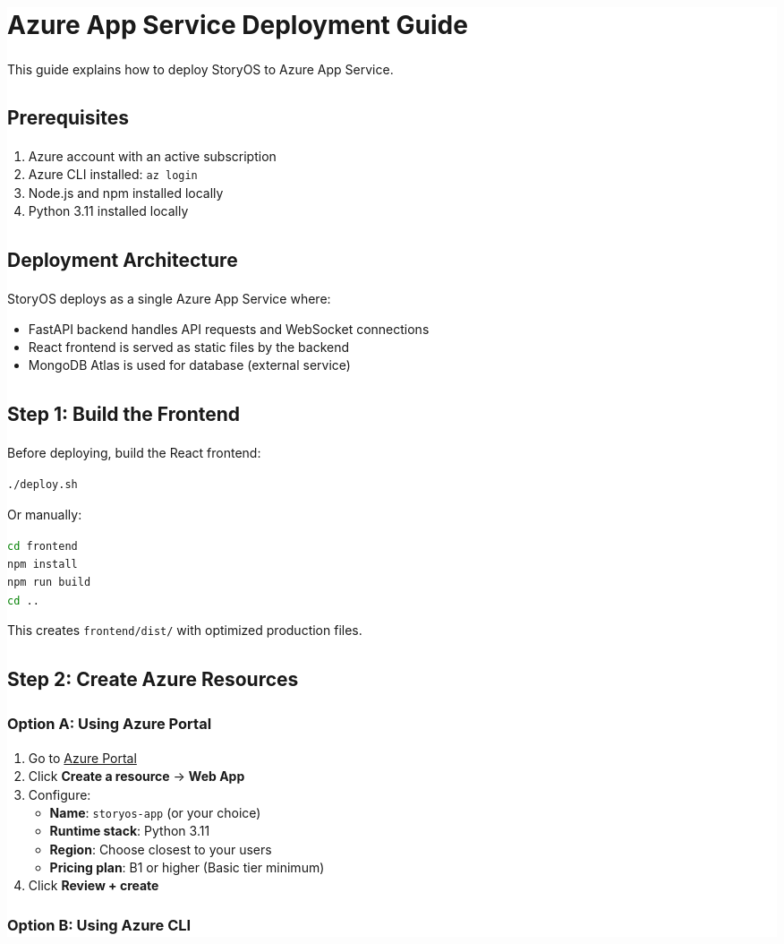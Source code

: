 # Azure App Service Deployment Guide

This guide explains how to deploy StoryOS to Azure App Service.

## Prerequisites

1. Azure account with an active subscription
2. Azure CLI installed: `az login`
3. Node.js and npm installed locally
4. Python 3.11 installed locally

## Deployment Architecture

StoryOS deploys as a single Azure App Service where:
- FastAPI backend handles API requests and WebSocket connections
- React frontend is served as static files by the backend
- MongoDB Atlas is used for database (external service)

## Step 1: Build the Frontend

Before deploying, build the React frontend:

```bash
./deploy.sh
```

Or manually:

```bash
cd frontend
npm install
npm run build
cd ..
```

This creates `frontend/dist/` with optimized production files.

## Step 2: Create Azure Resources

### Option A: Using Azure Portal

1. Go to [Azure Portal](https://portal.azure.com)
2. Click **Create a resource** → **Web App**
3. Configure:
   - **Name**: `storyos-app` (or your choice)
   - **Runtime stack**: Python 3.11
   - **Region**: Choose closest to your users
   - **Pricing plan**: B1 or higher (Basic tier minimum)
4. Click **Review + create**

### Option B: Using Azure CLI

